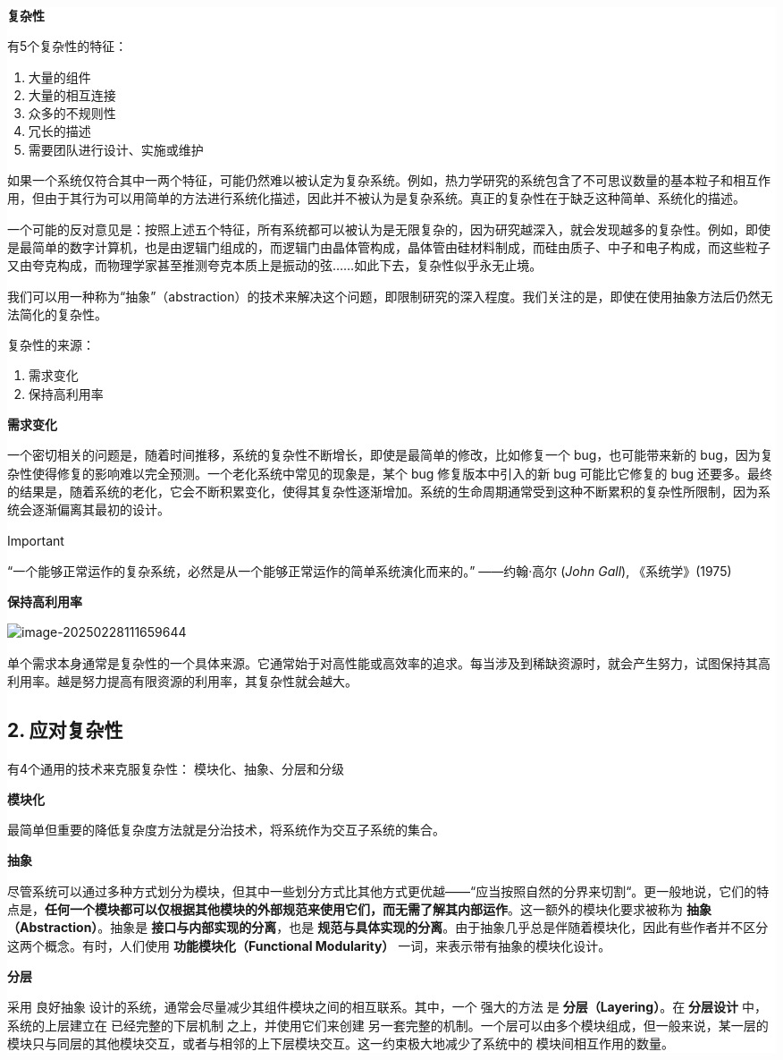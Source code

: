 

**复杂性**

有5个复杂性的特征：

1. 大量的组件
2. 大量的相互连接
3. 众多的不规则性
4. 冗长的描述
5. 需要团队进行设计、实施或维护

如果一个系统仅符合其中一两个特征，可能仍然难以被认定为复杂系统。例如，热力学研究的系统包含了不可思议数量的基本粒子和相互作用，但由于其行为可以用简单的方法进行系统化描述，因此并不被认为是复杂系统。真正的复杂性在于缺乏这种简单、系统化的描述。

一个可能的反对意见是：按照上述五个特征，所有系统都可以被认为是无限复杂的，因为研究越深入，就会发现越多的复杂性。例如，即使是最简单的数字计算机，也是由逻辑门组成的，而逻辑门由晶体管构成，晶体管由硅材料制成，而硅由质子、中子和电子构成，而这些粒子又由夸克构成，而物理学家甚至推测夸克本质上是振动的弦……如此下去，复杂性似乎永无止境。

我们可以用一种称为“抽象”（abstraction）的技术来解决这个问题，即限制研究的深入程度。我们关注的是，即使在使用抽象方法后仍然无法简化的复杂性。

复杂性的来源：

1. 需求变化
2. 保持高利用率

**需求变化**

一个密切相关的问题是，随着时间推移，系统的复杂性不断增长，即使是最简单的修改，比如修复一个 bug，也可能带来新的 bug，因为复杂性使得修复的影响难以完全预测。一个老化系统中常见的现象是，某个 bug 修复版本中引入的新 bug 可能比它修复的 bug 还要多。最终的结果是，随着系统的老化，它会不断积累变化，使得其复杂性逐渐增加。系统的生命周期通常受到这种不断累积的复杂性所限制，因为系统会逐渐偏离其最初的设计。

> [!IMPORTANT] 
>
> “一个能够正常运作的复杂系统，必然是从一个能够正常运作的简单系统演化而来的。” ——约翰·高尔 (*John Gall*), 《系统学》(1975)

**保持高利用率**

![image-20250228111659644](http://14.103.135.111:49153/i/6852e12256571.png)

单个需求本身通常是复杂性的一个具体来源。它通常始于对高性能或高效率的追求。每当涉及到稀缺资源时，就会产生努力，试图保持其高利用率。越是努力提高有限资源的利用率，其复杂性就会越大。

## 2. 应对复杂性

有4个通用的技术来克服复杂性： 模块化、抽象、分层和分级

**模块化**

最简单但重要的降低复杂度方法就是分治技术，将系统作为交互子系统的集合。



**抽象**

尽管系统可以通过多种方式划分为模块，但其中一些划分方式比其他方式更优越——“应当按照自然的分界来切割“。更一般地说，它们的特点是，**任何一个模块都可以仅根据其他模块的外部规范来使用它们，而无需了解其内部运作**。这一额外的模块化要求被称为 **抽象（Abstraction）**。抽象是 **接口与内部实现的分离**，也是 **规范与具体实现的分离**。由于抽象几乎总是伴随着模块化，因此有些作者并不区分这两个概念。有时，人们使用 **功能模块化（Functional Modularity）** 一词，来表示带有抽象的模块化设计。



**分层**

采用 良好抽象 设计的系统，通常会尽量减少其组件模块之间的相互联系。其中，一个 强大的方法 是 **分层（Layering）**。在 **分层设计** 中，系统的上层建立在 已经完整的下层机制 之上，并使用它们来创建 另一套完整的机制。一个层可以由多个模块组成，但一般来说，某一层的模块只与同层的其他模块交互，或者与相邻的上下层模块交互。这一约束极大地减少了系统中的 模块间相互作用的数量。
